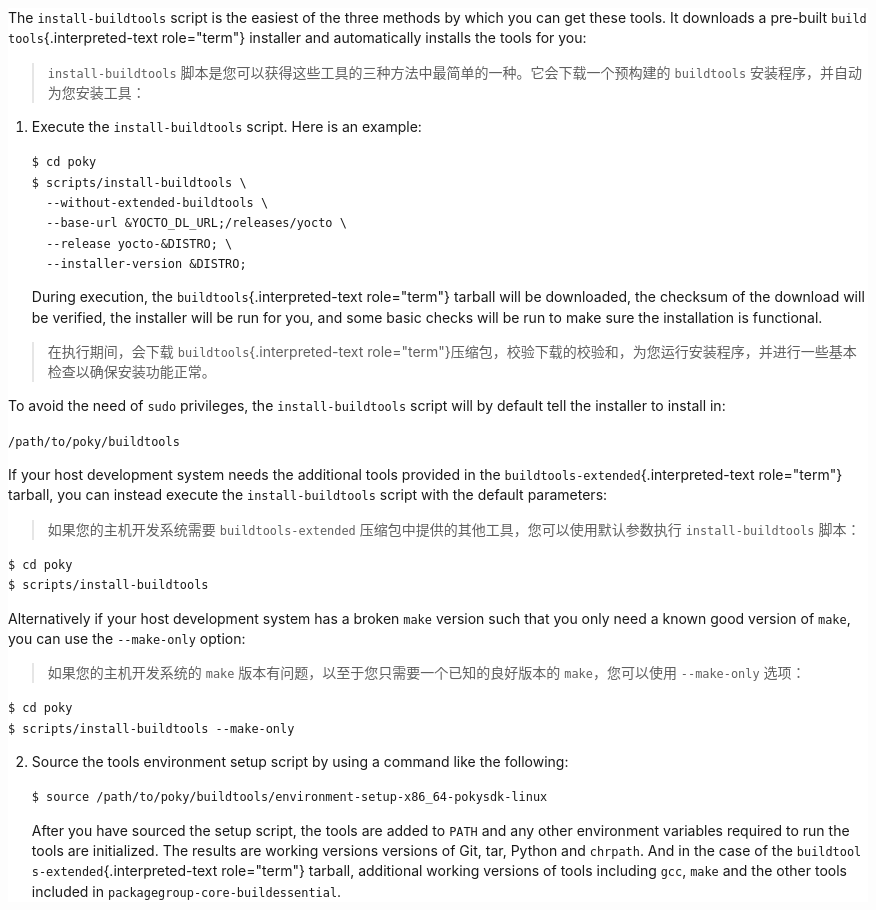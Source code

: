 The `install-buildtools` script is the easiest of the three methods by which you can get these tools. It downloads a pre-built `buildtools`{.interpreted-text role="term"} installer and automatically installs the tools for you:

> `install-buildtools` 脚本是您可以获得这些工具的三种方法中最简单的一种。它会下载一个预构建的 `buildtools` 安装程序，并自动为您安装工具：

1. Execute the `install-buildtools` script. Here is an example:

   ```
   $ cd poky
   $ scripts/install-buildtools \
     --without-extended-buildtools \
     --base-url &YOCTO_DL_URL;/releases/yocto \
     --release yocto-&DISTRO; \
     --installer-version &DISTRO;
   ```

   During execution, the `buildtools`{.interpreted-text role="term"} tarball will be downloaded, the checksum of the download will be verified, the installer will be run for you, and some basic checks will be run to make sure the installation is functional.

> 在执行期间，会下载 `buildtools`{.interpreted-text role="term"}压缩包，校验下载的校验和，为您运行安装程序，并进行一些基本检查以确保安装功能正常。

To avoid the need of `sudo` privileges, the `install-buildtools` script will by default tell the installer to install in:

```
/path/to/poky/buildtools
```

If your host development system needs the additional tools provided in the `buildtools-extended`{.interpreted-text role="term"} tarball, you can instead execute the `install-buildtools` script with the default parameters:

> 如果您的主机开发系统需要 `buildtools-extended` 压缩包中提供的其他工具，您可以使用默认参数执行 `install-buildtools` 脚本：

```
$ cd poky
$ scripts/install-buildtools
```

Alternatively if your host development system has a broken `make` version such that you only need a known good version of `make`, you can use the `--make-only` option:

> 如果您的主机开发系统的 `make` 版本有问题，以至于您只需要一个已知的良好版本的 `make`，您可以使用 `--make-only` 选项：

```
$ cd poky
$ scripts/install-buildtools --make-only
```

2. Source the tools environment setup script by using a command like the following:

   ```
   $ source /path/to/poky/buildtools/environment-setup-x86_64-pokysdk-linux
   ```

   After you have sourced the setup script, the tools are added to `PATH` and any other environment variables required to run the tools are initialized. The results are working versions versions of Git, tar, Python and `chrpath`. And in the case of the `buildtools-extended`{.interpreted-text role="term"} tarball, additional working versions of tools including `gcc`, `make` and the other tools included in `packagegroup-core-buildessential`.
